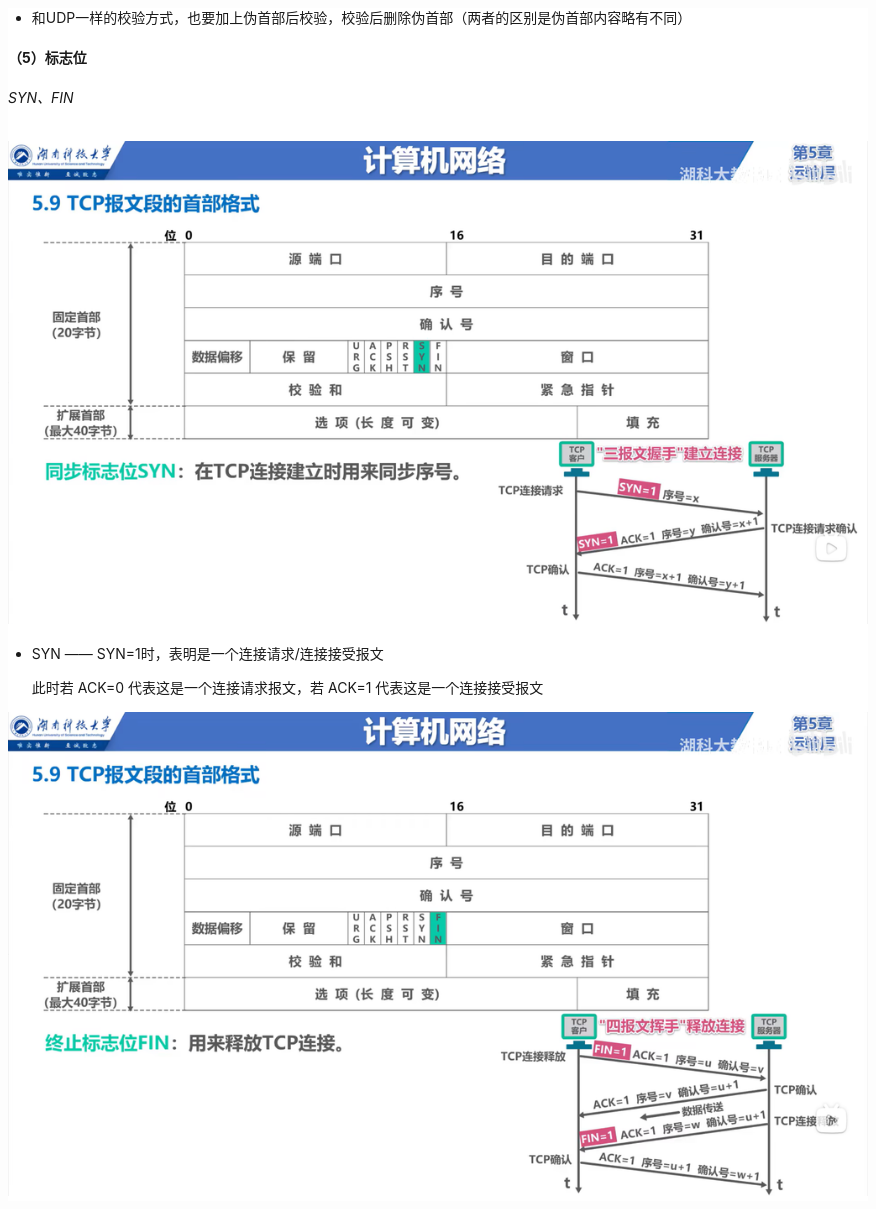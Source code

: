 * 和UDP一样的校验方式，也要加上伪首部后校验，校验后删除伪首部（两者的区别是伪首部内容略有不同）

#### （5）标志位 

###### SYN、FIN

![image-20250604215431840](imgs\image-20250604215431840.png)

* SYN —— SYN=1时，表明是一个连接请求/连接接受报文

  此时若 ACK=0 代表这是一个连接请求报文，若 ACK=1 代表这是一个连接接受报文

![image-20250604215607430](imgs\image-20250604215607430.png)

